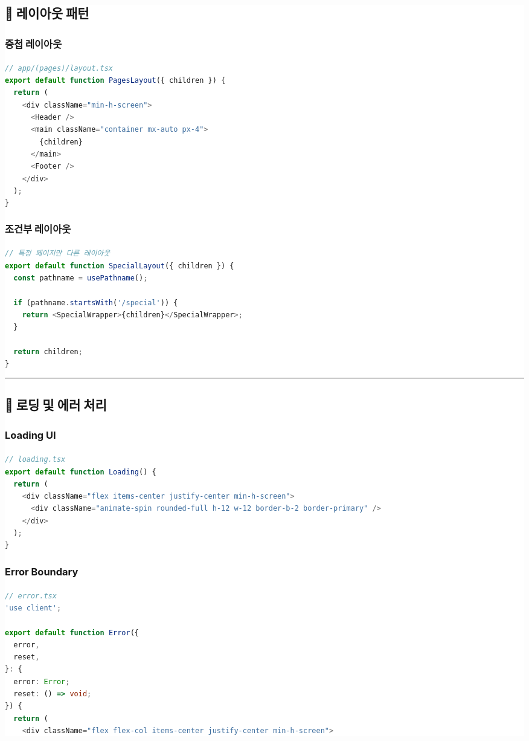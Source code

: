 
## 🎨 레이아웃 패턴

### 중첩 레이아웃
```typescript
// app/(pages)/layout.tsx
export default function PagesLayout({ children }) {
  return (
    <div className="min-h-screen">
      <Header />
      <main className="container mx-auto px-4">
        {children}
      </main>
      <Footer />
    </div>
  );
}
```

### 조건부 레이아웃
```typescript
// 특정 페이지만 다른 레이아웃
export default function SpecialLayout({ children }) {
  const pathname = usePathname();
  
  if (pathname.startsWith('/special')) {
    return <SpecialWrapper>{children}</SpecialWrapper>;
  }
  
  return children;
}
```

---

## 🚦 로딩 및 에러 처리

### Loading UI
```typescript
// loading.tsx
export default function Loading() {
  return (
    <div className="flex items-center justify-center min-h-screen">
      <div className="animate-spin rounded-full h-12 w-12 border-b-2 border-primary" />
    </div>
  );
}
```

### Error Boundary
```typescript
// error.tsx
'use client';

export default function Error({
  error,
  reset,
}: {
  error: Error;
  reset: () => void;
}) {
  return (
    <div className="flex flex-col items-center justify-center min-h-screen">
```